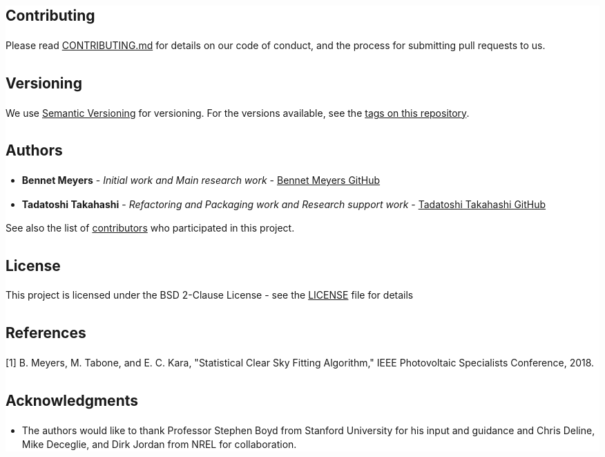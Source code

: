 ## Contributing

Please read [CONTRIBUTING.md](https://github.com/bmeyers/StatisticalClearSky/contributing) for details on our code of conduct, and the process for submitting pull requests to us.

## Versioning

We use [Semantic Versioning](http://semver.org/) for versioning. For the versions available, see the [tags on this repository](https://github.com/bmeyers/StatisticalClearSky/tags).

## Authors

* **Bennet Meyers** - *Initial work and Main research work* - [Bennet Meyers GitHub](https://github.com/bmeyers)

* **Tadatoshi Takahashi** - *Refactoring and Packaging work and Research support work* - [Tadatoshi Takahashi GitHub](https://github.com/tadatoshi)

See also the list of [contributors](https://github.com/bmeyers/StatisticalClearSky/contributors) who participated in this project.

## License

This project is licensed under the BSD 2-Clause License - see the [LICENSE](LICENSE) file for details

## References

[1] B. Meyers, M. Tabone, and E. C. Kara, "Statistical Clear Sky Fitting Algorithm," IEEE Photovoltaic Specialists Conference, 2018.

## Acknowledgments

* The authors would like to thank Professor Stephen Boyd from Stanford University for his input and guidance and Chris Deline, Mike Deceglie, and Dirk Jordan from NREL for collaboration.

